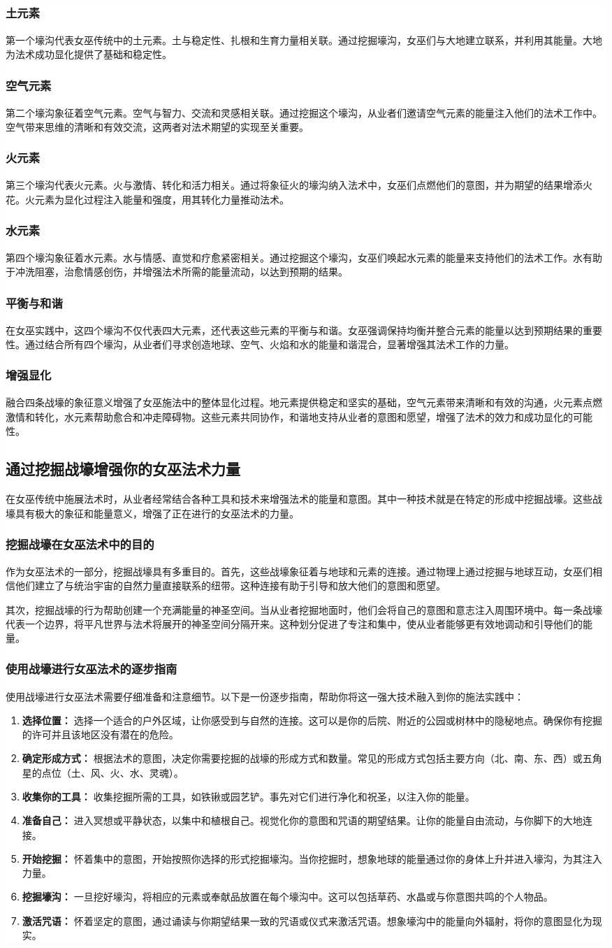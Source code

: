 ### 土元素

第一个壕沟代表女巫传统中的土元素。土与稳定性、扎根和生育力量相关联。通过挖掘壕沟，女巫们与大地建立联系，并利用其能量。大地为法术成功显化提供了基础和稳定性。

### 空气元素

第二个壕沟象征着空气元素。空气与智力、交流和灵感相关联。通过挖掘这个壕沟，从业者们邀请空气元素的能量注入他们的法术工作中。空气带来思维的清晰和有效交流，这两者对法术期望的实现至关重要。

### 火元素

第三个壕沟代表火元素。火与激情、转化和活力相关。通过将象征火的壕沟纳入法术中，女巫们点燃他们的意图，并为期望的结果增添火花。火元素为显化过程注入能量和强度，用其转化力量推动法术。

### 水元素

第四个壕沟象征着水元素。水与情感、直觉和疗愈紧密相关。通过挖掘这个壕沟，女巫们唤起水元素的能量来支持他们的法术工作。水有助于冲洗阻塞，治愈情感创伤，并增强法术所需的能量流动，以达到预期的结果。

### 平衡与和谐

在女巫实践中，这四个壕沟不仅代表四大元素，还代表这些元素的平衡与和谐。女巫强调保持均衡并整合元素的能量以达到预期结果的重要性。通过结合所有四个壕沟，从业者们寻求创造地球、空气、火焰和水的能量和谐混合，显著增强其法术工作的力量。

### 增强显化

融合四条战壕的象征意义增强了女巫施法中的整体显化过程。地元素提供稳定和坚实的基础，空气元素带来清晰和有效的沟通，火元素点燃激情和转化，水元素帮助愈合和冲走障碍物。这些元素共同协作，和谐地支持从业者的意图和愿望，增强了法术的效力和成功显化的可能性。

## 通过挖掘战壕增强你的女巫法术力量

在女巫传统中施展法术时，从业者经常结合各种工具和技术来增强法术的能量和意图。其中一种技术就是在特定的形成中挖掘战壕。这些战壕具有极大的象征和能量意义，增强了正在进行的女巫法术的力量。

### 挖掘战壕在女巫法术中的目的

作为女巫法术的一部分，挖掘战壕具有多重目的。首先，这些战壕象征着与地球和元素的连接。通过物理上通过挖掘与地球互动，女巫们相信他们建立了与统治宇宙的自然力量直接联系的纽带。这种连接有助于引导和放大他们的意图和愿望。

其次，挖掘战壕的行为帮助创建一个充满能量的神圣空间。当从业者挖掘地面时，他们会将自己的意图和意志注入周围环境中。每一条战壕代表一个边界，将平凡世界与法术将展开的神圣空间分隔开来。这种划分促进了专注和集中，使从业者能够更有效地调动和引导他们的能量。

### 使用战壕进行女巫法术的逐步指南

使用战壕进行女巫法术需要仔细准备和注意细节。以下是一份逐步指南，帮助你将这一强大技术融入到你的施法实践中：

1.  **选择位置：** 选择一个适合的户外区域，让你感受到与自然的连接。这可以是你的后院、附近的公园或树林中的隐秘地点。确保你有挖掘的许可并且该地区没有潜在的危险。

1.  **确定形成方式：** 根据法术的意图，决定你需要挖掘的战壕的形成方式和数量。常见的形成方式包括主要方向（北、南、东、西）或五角星的点位（土、风、火、水、灵魂）。

1.  **收集你的工具：** 收集挖掘所需的工具，如铁锹或园艺铲。事先对它们进行净化和祝圣，以注入你的能量。

1.  **准备自己：** 进入冥想或平静状态，以集中和植根自己。视觉化你的意图和咒语的期望结果。让你的能量自由流动，与你脚下的大地连接。

1.  **开始挖掘：** 怀着集中的意图，开始按照你选择的形式挖掘壕沟。当你挖掘时，想象地球的能量通过你的身体上升并进入壕沟，为其注入力量。

1.  **挖掘壕沟：** 一旦挖好壕沟，将相应的元素或奉献品放置在每个壕沟中。这可以包括草药、水晶或与你意图共鸣的个人物品。

1.  **激活咒语：** 怀着坚定的意图，通过诵读与你期望结果一致的咒语或仪式来激活咒语。想象壕沟中的能量向外辐射，将你的意图显化为现实。
